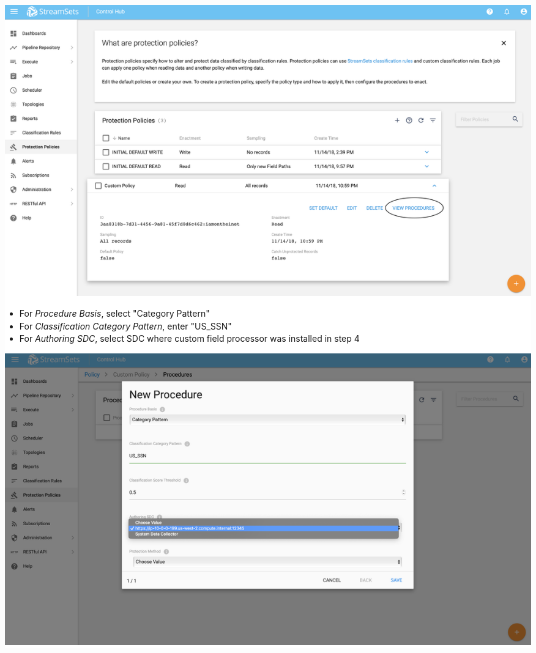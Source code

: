 ![image alt text](images/sch2.png)

* For *Procedure Basis*, select "Category Pattern"
* For *Classification Category Pattern*, enter "US_SSN"
* For *Authoring SDC*, select SDC where custom field processor was installed in step 4

![image alt text](images/sch3.png)
